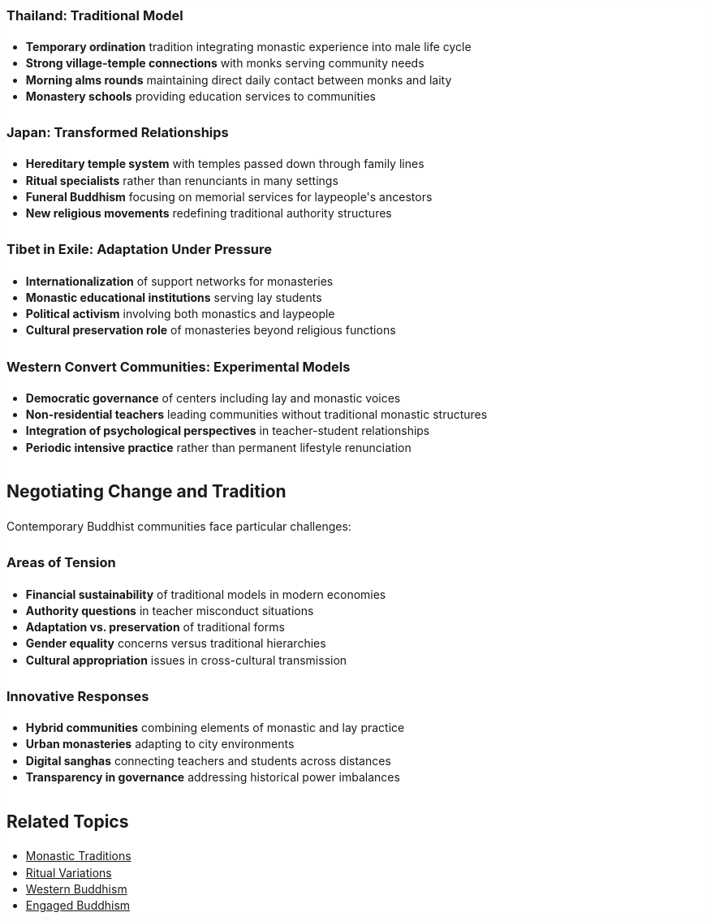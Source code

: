 ### Thailand: Traditional Model
- **Temporary ordination** tradition integrating monastic experience into male life cycle
- **Strong village-temple connections** with monks serving community needs
- **Morning alms rounds** maintaining direct daily contact between monks and laity
- **Monastery schools** providing education services to communities

### Japan: Transformed Relationships
- **Hereditary temple system** with temples passed down through family lines
- **Ritual specialists** rather than renunciants in many settings
- **Funeral Buddhism** focusing on memorial services for laypeople's ancestors
- **New religious movements** redefining traditional authority structures

### Tibet in Exile: Adaptation Under Pressure
- **Internationalization** of support networks for monasteries
- **Monastic educational institutions** serving lay students
- **Political activism** involving both monastics and laypeople
- **Cultural preservation role** of monasteries beyond religious functions

### Western Convert Communities: Experimental Models
- **Democratic governance** of centers including lay and monastic voices
- **Non-residential teachers** leading communities without traditional monastic structures
- **Integration of psychological perspectives** in teacher-student relationships
- **Periodic intensive practice** rather than permanent lifestyle renunciation

## Negotiating Change and Tradition

Contemporary Buddhist communities face particular challenges:

### Areas of Tension
- **Financial sustainability** of traditional models in modern economies
- **Authority questions** in teacher misconduct situations
- **Adaptation vs. preservation** of traditional forms
- **Gender equality** concerns versus traditional hierarchies
- **Cultural appropriation** issues in cross-cultural transmission

### Innovative Responses
- **Hybrid communities** combining elements of monastic and lay practice
- **Urban monasteries** adapting to city environments
- **Digital sanghas** connecting teachers and students across distances
- **Transparency in governance** addressing historical power imbalances

## Related Topics
- [Monastic Traditions](./monastic_traditions.md)
- [Ritual Variations](./ritual_variations.md)
- [Western Buddhism](./western_buddhism.md)
- [Engaged Buddhism](./engaged_buddhism.md)
